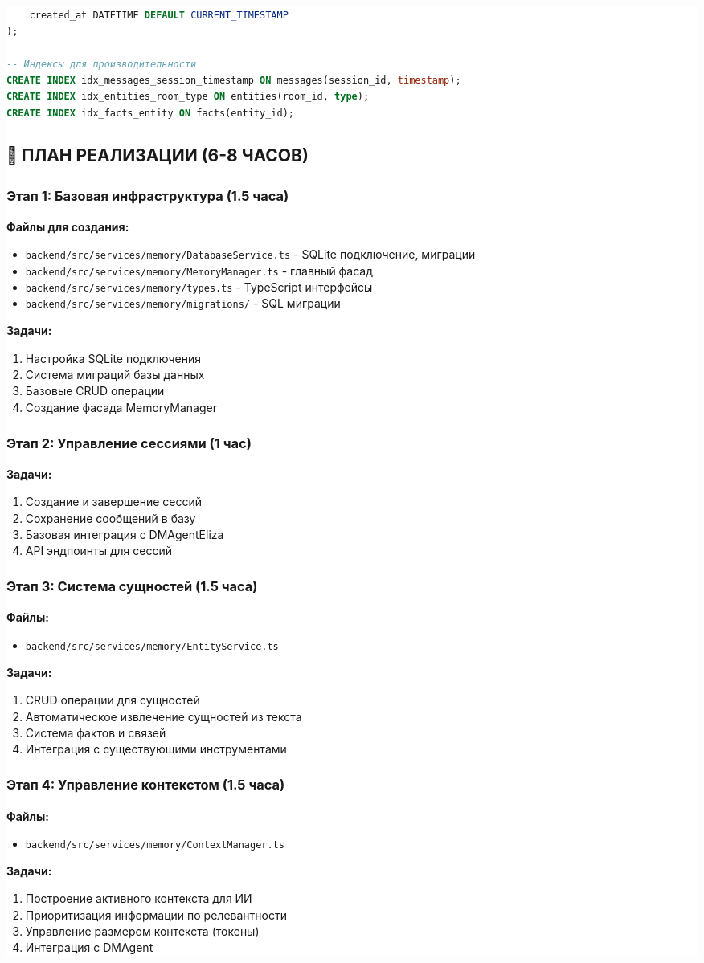 ```sql
    created_at DATETIME DEFAULT CURRENT_TIMESTAMP
);

-- Индексы для производительности
CREATE INDEX idx_messages_session_timestamp ON messages(session_id, timestamp);
CREATE INDEX idx_entities_room_type ON entities(room_id, type);
CREATE INDEX idx_facts_entity ON facts(entity_id);
```

## 🎯 ПЛАН РЕАЛИЗАЦИИ (6-8 ЧАСОВ)

### Этап 1: Базовая инфраструктура (1.5 часа)
**Файлы для создания:**
- `backend/src/services/memory/DatabaseService.ts` - SQLite подключение, миграции
- `backend/src/services/memory/MemoryManager.ts` - главный фасад
- `backend/src/services/memory/types.ts` - TypeScript интерфейсы
- `backend/src/services/memory/migrations/` - SQL миграции

**Задачи:**
1. Настройка SQLite подключения
2. Система миграций базы данных
3. Базовые CRUD операции
4. Создание фасада MemoryManager

### Этап 2: Управление сессиями (1 час)
**Задачи:**
1. Создание и завершение сессий
2. Сохранение сообщений в базу
3. Базовая интеграция с DMAgentEliza
4. API эндпоинты для сессий

### Этап 3: Система сущностей (1.5 часа)
**Файлы:**
- `backend/src/services/memory/EntityService.ts`

**Задачи:**
1. CRUD операции для сущностей
2. Автоматическое извлечение сущностей из текста
3. Система фактов и связей
4. Интеграция с существующими инструментами

### Этап 4: Управление контекстом (1.5 часа)
**Файлы:**
- `backend/src/services/memory/ContextManager.ts`

**Задачи:**
1. Построение активного контекста для ИИ
2. Приоритизация информации по релевантности
3. Управление размером контекста (токены)
4. Интеграция с DMAgent
